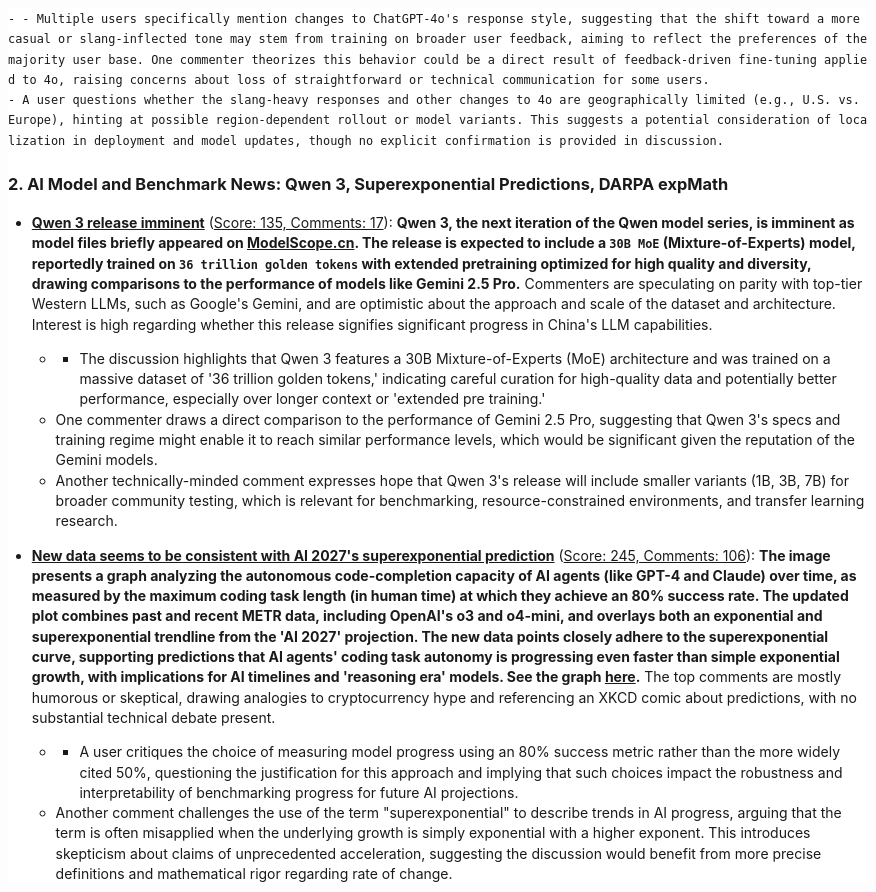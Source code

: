     - - Multiple users specifically mention changes to ChatGPT-4o's response style, suggesting that the shift toward a more casual or slang-inflected tone may stem from training on broader user feedback, aiming to reflect the preferences of the majority user base. One commenter theorizes this behavior could be a direct result of feedback-driven fine-tuning applied to 4o, raising concerns about loss of straightforward or technical communication for some users.
    - A user questions whether the slang-heavy responses and other changes to 4o are geographically limited (e.g., U.S. vs. Europe), hinting at possible region-dependent rollout or model variants. This suggests a potential consideration of localization in deployment and model updates, though no explicit confirmation is provided in discussion.


### 2. AI Model and Benchmark News: Qwen 3, Superexponential Predictions, DARPA expMath

  - **[Qwen 3 release imminent](https://www.reddit.com/gallery/1k9r0mt)** ([Score: 135, Comments: 17](https://www.reddit.com/r/singularity/comments/1k9r0mt/qwen_3_release_imminent/)): **Qwen 3, the next iteration of the Qwen model series, is imminent as model files briefly appeared on [ModelScope.cn](https://modelscope.cn/organization/Qwen). The release is expected to include a `30B MoE` (Mixture-of-Experts) model, reportedly trained on `36 trillion golden tokens` with extended pretraining optimized for high quality and diversity, drawing comparisons to the performance of models like Gemini 2.5 Pro.** Commenters are speculating on parity with top-tier Western LLMs, such as Google's Gemini, and are optimistic about the approach and scale of the dataset and architecture. Interest is high regarding whether this release signifies significant progress in China's LLM capabilities.

    - - The discussion highlights that Qwen 3 features a 30B Mixture-of-Experts (MoE) architecture and was trained on a massive dataset of '36 trillion golden tokens,' indicating careful curation for high-quality data and potentially better performance, especially over longer context or 'extended pre training.'
    - One commenter draws a direct comparison to the performance of Gemini 2.5 Pro, suggesting that Qwen 3's specs and training regime might enable it to reach similar performance levels, which would be significant given the reputation of the Gemini models.
    - Another technically-minded comment expresses hope that Qwen 3's release will include smaller variants (1B, 3B, 7B) for broader community testing, which is relevant for benchmarking, resource-constrained environments, and transfer learning research.

  - **[New data seems to be consistent with AI 2027's superexponential prediction](https://i.redd.it/t7awta15llxe1.png)** ([Score: 245, Comments: 106](https://www.reddit.com/r/singularity/comments/1k9z12g/new_data_seems_to_be_consistent_with_ai_2027s/)): **The image presents a graph analyzing the autonomous code-completion capacity of AI agents (like GPT-4 and Claude) over time, as measured by the maximum coding task length (in human time) at which they achieve an 80% success rate. The updated plot combines past and recent METR data, including OpenAI's o3 and o4-mini, and overlays both an exponential and superexponential trendline from the 'AI 2027' projection. The new data points closely adhere to the superexponential curve, supporting predictions that AI agents' coding task autonomy is progressing even faster than simple exponential growth, with implications for AI timelines and 'reasoning era' models. See the graph [here](https://i.redd.it/t7awta15llxe1.png).** The top comments are mostly humorous or skeptical, drawing analogies to cryptocurrency hype and referencing an XKCD comic about predictions, with no substantial technical debate present.

    - - A user critiques the choice of measuring model progress using an 80% success metric rather than the more widely cited 50%, questioning the justification for this approach and implying that such choices impact the robustness and interpretability of benchmarking progress for future AI projections.
    - Another comment challenges the use of the term "superexponential" to describe trends in AI progress, arguing that the term is often misapplied when the underlying growth is simply exponential with a higher exponent. This introduces skepticism about claims of unprecedented acceleration, suggesting the discussion would benefit from more precise definitions and mathematical rigor regarding rate of change.
